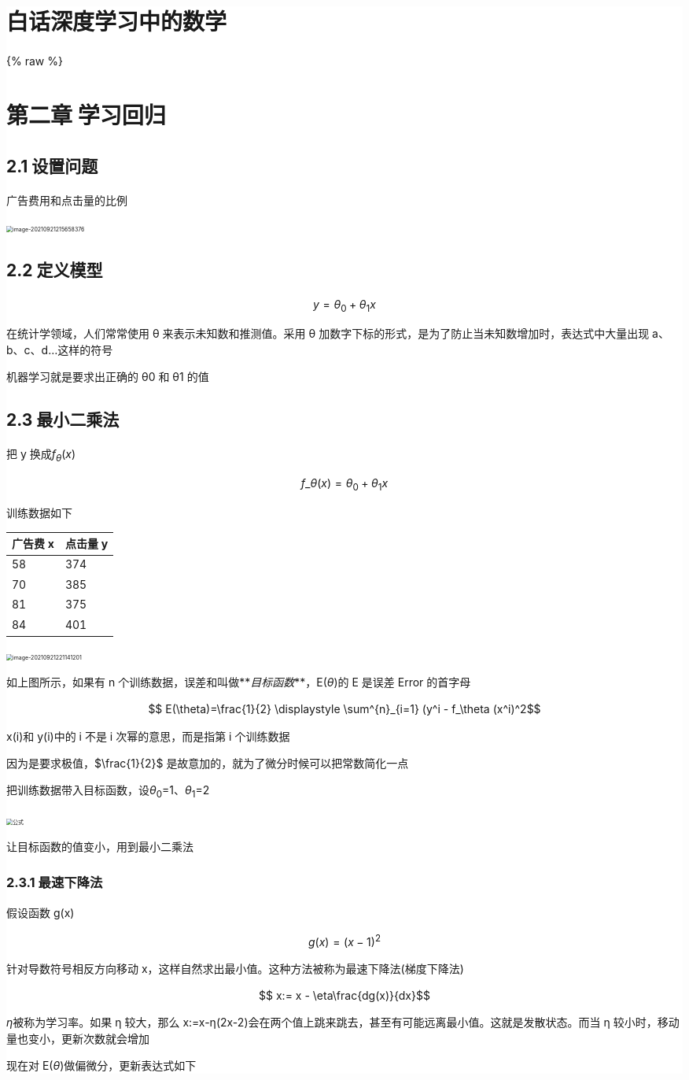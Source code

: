 # 白话深度学习中的数学

{% raw %}

# 第二章 学习回归

## 2.1 设置问题

广告费用和点击量的比例

<img src="../image/machine learning math/图2-1.png" alt="image-20210921215658376" style="zoom:50%;" />

## 2.2 定义模型

$$ y = \theta_0 + \theta_1 x $$

在统计学领域，人们常常使用 θ 来表示未知数和推测值。采用 θ 加数字下标的形式，是为了防止当未知数增加时，表达式中大量出现 a、b、c、d…这样的符号

机器学习就是要求出正确的 θ0 和 θ1 的值

## 2.3 最小二乘法

把 y 换成$f_\theta (x)$

$$ f\_\theta (x) = \theta_0 + \theta_1 x$$

训练数据如下

| 广告费 x | 点击量 y |
| -------- | -------- |
| 58       | 374      |
| 70       | 385      |
| 81       | 375      |
| 84       | 401      |

<img src="../image/machine learning math/图2-6.png" alt="image-20210921221141201" style="zoom:50%;" />

如上图所示，如果有 n 个训练数据，误差和叫做**_目标函数_**，E($\theta$)的 E 是误差 Error 的首字母

$$ E(\theta)=\frac{1}{2} \displaystyle \sum^{n}_{i=1} (y^i - f_\theta (x^i)^2$$

x(i)和 y(i)中的 i 不是 i 次幂的意思，而是指第 i 个训练数据

因为是要求极值，$\frac{1}{2}$ 是故意加的，就为了微分时候可以把常数简化一点

把训练数据带入目标函数，设$θ_0$=1、$θ_1$=2

<img src="../image/machine learning math/公式2.3.3.png" alt="公式" style="zoom:50%;" />

让目标函数的值变小，用到最小二乘法

### 2.3.1 最速下降法

假设函数 g(x)

$$ g(x)=(x-1)^2$$

针对导数符号相反方向移动 x，这样自然求出最小值。这种方法被称为最速下降法(梯度下降法)

$$ x:= x - \eta\frac{dg(x)}{dx}$$

$\eta$被称为学习率。如果 η 较大，那么 x:=x-η(2x-2)会在两个值上跳来跳去，甚至有可能远离最小值。这就是发散状态。而当 η 较小时，移动量也变小，更新次数就会增加

现在对 E($\theta$)做偏微分，更新表达式如下
